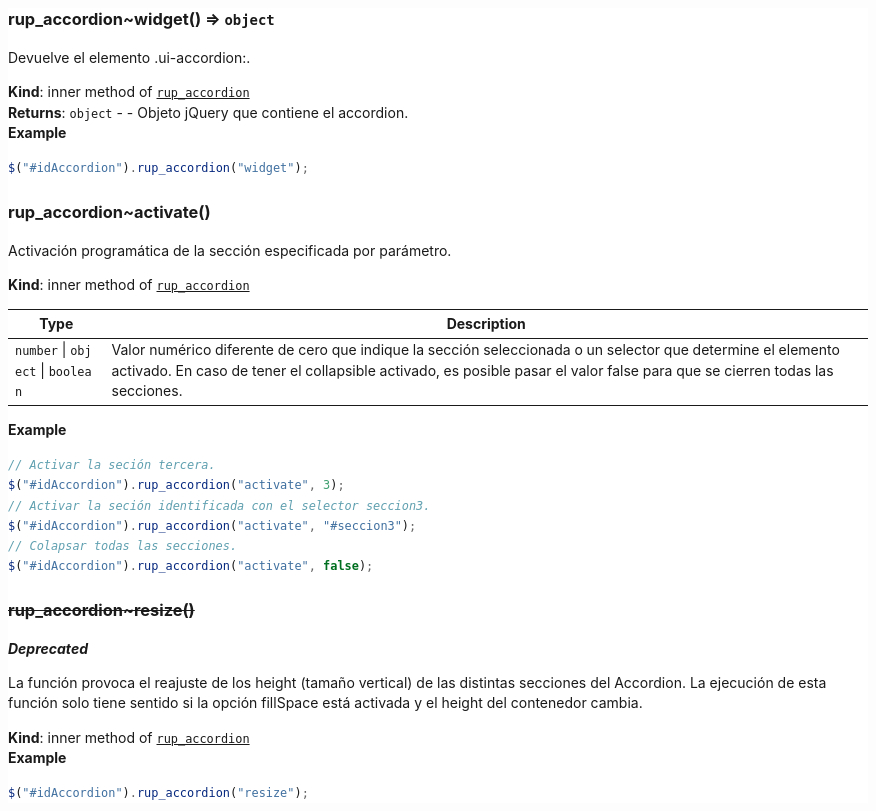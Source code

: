 ### rup_accordion~widget() ⇒ <code>object</code>
Devuelve el elemento .ui-accordion:.

**Kind**: inner method of [<code>rup\_accordion</code>](#module_rup_accordion)  
**Returns**: <code>object</code> - - Objeto jQuery que contiene el accordion.  
**Example**  
```js
$("#idAccordion").rup_accordion("widget");
```
<a name="module_rup_accordion..activate"></a>

### rup_accordion~activate()
Activación programática de la sección especificada por parámetro.

**Kind**: inner method of [<code>rup\_accordion</code>](#module_rup_accordion)  

| Type | Description |
| --- | --- |
| <code>number</code> \| <code>object</code> \| <code>boolean</code> | Valor numérico diferente de cero que indique la sección seleccionada o un selector que determine el elemento activado. En caso de tener el collapsible activado, es posible pasar el valor false para que se cierren todas las secciones. |

**Example**  
```js
// Activar la seción tercera.
$("#idAccordion").rup_accordion("activate", 3);
// Activar la seción identificada con el selector seccion3.
$("#idAccordion").rup_accordion("activate", "#seccion3");
// Colapsar todas las secciones.
$("#idAccordion").rup_accordion("activate", false);
```
<a name="module_rup_accordion..resize"></a>

### ~~rup_accordion~resize()~~
***Deprecated***

La función provoca el reajuste de los height (tamaño vertical) de las distintas secciones del Accordion. La ejecución de esta función solo tiene sentido si la opción fillSpace está activada y el height del contenedor cambia.

**Kind**: inner method of [<code>rup\_accordion</code>](#module_rup_accordion)  
**Example**  
```js
$("#idAccordion").rup_accordion("resize");
```
